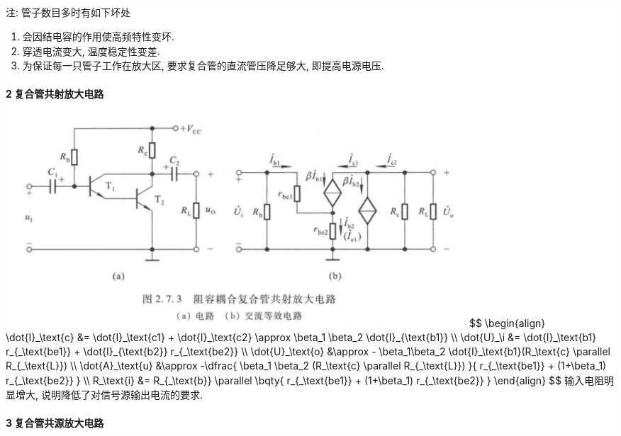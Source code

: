注: 管子数目多时有如下坏处

1. 会因结电容的作用使高频特性变坏.
2. 穿透电流变大, 温度稳定性变差.
3. 为保证每一只管子工作在放大区, 要求复合管的直流管压降足够大, 即提高电源电压.

#### 2	复合管共射放大电路

<img src='image\2.7.1.2.png' width=650>
$$
\begin{align}
\dot{I}_\text{c} &= \dot{I}_\text{c1} + \dot{I}_\text{c2}
\approx \beta_1 \beta_2 \dot{I}_{\text{b1}}
\\
\dot{U}_\i &= \dot{I}_\text{b1} r_{_\text{be1}} + \dot{I}_{\text{b2}} r_{_\text{be2}}
\\
\dot{U}_\text{o} &\approx - \beta_1\beta_2 \dot{I}_\text{b1}(R_\text{c} \parallel R_{_\text{L}})
\\
\dot{A}_\text{u} &\approx -\dfrac{
	\beta_1 \beta_2 (R_\text{c} \parallel R_{_\text{L}})
}{
	r_{_\text{be1}} + (1+\beta_1) r_{_\text{be2}}
}
\\
R_\text{i} &= R_{_\text{b}} \parallel \bqty{
	r_{_\text{be1}} + (1+\beta_1) r_{_\text{be2}}
}
\end{align}
$$
输入电阻明显增大, 说明降低了对信号源输出电流的要求.

#### 3	复合管共源放大电路
